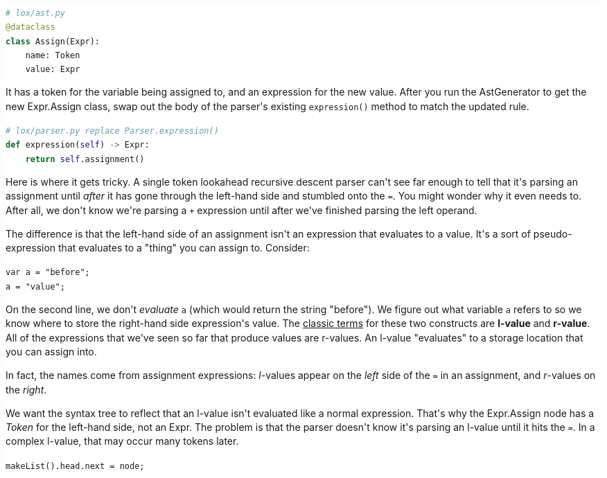 ```python
# lox/ast.py
@dataclass
class Assign(Expr):
    name: Token
    value: Expr
```

It has a token for the variable being assigned to, and an expression for the new
value. After you run the AstGenerator to get the new Expr.Assign class, swap out
the body of the parser's existing `expression()` method to match the updated
rule.

```python
# lox/parser.py replace Parser.expression()
def expression(self) -> Expr:
    return self.assignment()
```

Here is where it gets tricky. A single token lookahead recursive descent parser
can't see far enough to tell that it's parsing an assignment until _after_ it
has gone through the left-hand side and stumbled onto the `=`. You might wonder
why it even needs to. After all, we don't know we're parsing a `+` expression
until after we've finished parsing the left operand.

The difference is that the left-hand side of an assignment isn't an expression
that evaluates to a value. It's a sort of pseudo-expression that evaluates to a
"thing" you can assign to. Consider:

```lox
var a = "before";
a = "value";
```

On the second line, we don't _evaluate_ `a` (which would return the string
"before"). We figure out what variable `a` refers to so we know where to store
the right-hand side expression's value. The [classic terms][l-value] for these
two <span name="l-value">constructs</span> are **l-value** and **r-value**. All
of the expressions that we've seen so far that produce values are r-values. An
l-value "evaluates" to a storage location that you can assign into.

[l-value]: https://en.wikipedia.org/wiki/Value_(computer_science)#lrvalue

<aside name="l-value">

In fact, the names come from assignment expressions: _l_-values appear on the
_left_ side of the `=` in an assignment, and _r_-values on the _right_.

</aside>

We want the syntax tree to reflect that an l-value isn't evaluated like a normal
expression. That's why the Expr.Assign node has a _Token_ for the left-hand
side, not an Expr. The problem is that the parser doesn't know it's parsing an
l-value until it hits the `=`. In a complex l-value, that may occur <span
name="many">many</span> tokens later.

```lox
makeList().head.next = node;
```


[appendix-var-stmt]: appendix-ii.html#variable-statement
[appendix-var-expr]: appendix-ii.html#variable-expression
[parsing]: parsing-expressions.html
[error recovery]: parsing-expressions.html#panic-mode-error-recovery
[implicit variable declaration]: #design-note
[binding]: http://clojuredocs.org/clojure.core/binding
[parent pointer]: https://en.wikipedia.org/wiki/Parent_pointer_tree
[vb]: https://msdn.microsoft.com/en-us/library/xe53dz5w(v=vs.100).aspx